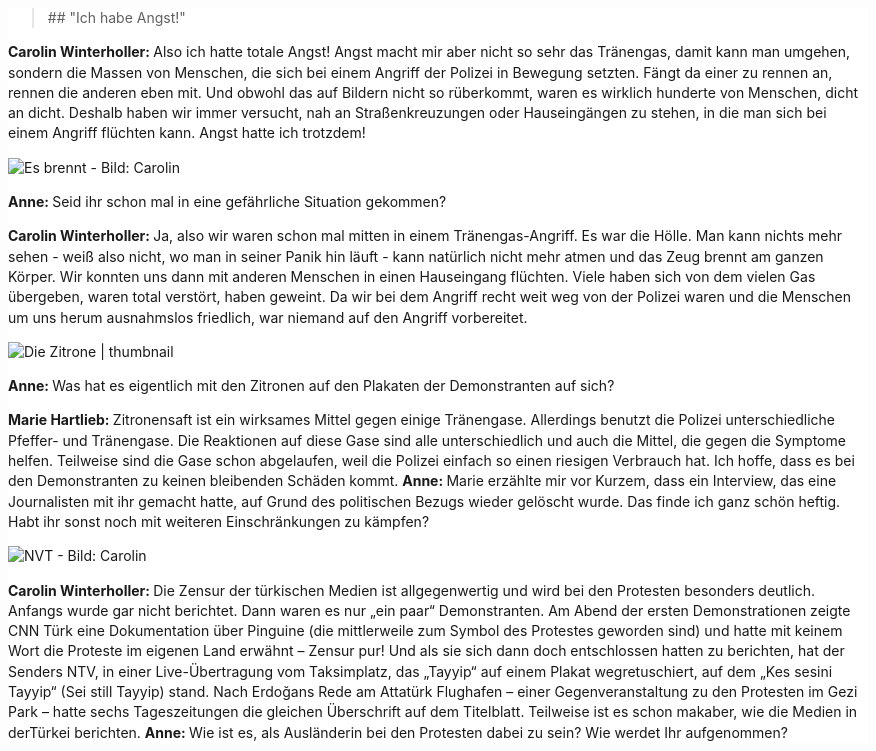 <blockquote>## "Ich habe Angst!"</blockquote><strong>Carolin Winterholler: </strong>Also ich hatte totale Angst! Angst macht mir aber nicht so sehr das Tränengas, damit kann man umgehen, sondern die Massen von Menschen, die sich bei einem Angriff der Polizei in Bewegung setzten. Fängt da einer zu rennen an, rennen die anderen eben mit. Und obwohl das auf Bildern nicht so rüberkommt, waren es wirklich hunderte von Menschen, dicht an dicht. Deshalb haben wir immer versucht, nah an Straßenkreuzungen oder Hauseingängen zu stehen, in die man sich bei einem Angriff flüchten kann. Angst hatte ich trotzdem!

![Es brennt - Bild: Carolin](http://cardamonchai.files.wordpress.com/2013/06/brand.jpg?w=300 "Es brennt - Bild: Carolin")

<strong>Anne: </strong>Seid ihr schon mal in eine gefährliche Situation
gekommen?

<strong>Carolin Winterholler: </strong>Ja, also wir waren schon mal mitten in
einem Tränengas-Angriff. Es war die Hölle. Man kann nichts mehr sehen - weiß
also nicht, wo man in seiner Panik hin läuft - kann natürlich nicht mehr atmen
und das Zeug brennt am ganzen Körper. Wir konnten uns dann mit anderen Menschen
in einen Hauseingang flüchten. Viele haben sich von dem vielen Gas übergeben,
waren total verstört, haben geweint. Da wir bei dem Angriff recht weit weg von
der Polizei waren und die Menschen um uns herum ausnahmslos friedlich, war
niemand auf den Angriff vorbereitet.

![Die Zitrone | thumbnail](http://cardamonchai.files.wordpress.com/2013/06/969752_593296170689248_1481661969_n.jpg?w=150 "Die Zitrone")

<strong>Anne: </strong>Was hat es eigentlich mit den Zitronen auf den Plakaten
der Demonstranten auf sich?

<strong>Marie Hartlieb: </strong>Zitronensaft ist ein wirksames Mittel gegen
einige Tränengase. Allerdings benutzt die Polizei unterschiedliche Pfeffer- und
Tränengase. Die Reaktionen auf diese Gase sind alle unterschiedlich und auch die
Mittel, die gegen die Symptome helfen. Teilweise sind die Gase schon abgelaufen,
weil die Polizei einfach so einen riesigen Verbrauch hat. Ich hoffe, dass es bei
den Demonstranten zu keinen bleibenden Schäden kommt. <strong>Anne:
</strong>Marie erzählte mir vor Kurzem, dass ein Interview, das eine
Journalisten mit ihr gemacht hatte, auf Grund des politischen Bezugs wieder
gelöscht wurde. Das finde ich ganz schön heftig. Habt ihr sonst noch mit
weiteren Einschränkungen zu kämpfen?

![NVT - Bild: Carolin](http://cardamonchai.files.wordpress.com/2013/06/nvt.jpg?w=300 "NVT - Bild: Carolin")

<strong>Carolin Winterholler: </strong>Die Zensur der türkischen Medien ist
allgegenwertig und wird bei den Protesten besonders deutlich. Anfangs wurde gar
nicht berichtet. Dann waren es nur „ein paar“ Demonstranten. Am Abend der ersten
Demonstrationen zeigte CNN Türk eine Dokumentation über Pinguine (die
mittlerweile zum Symbol des Protestes geworden sind) und hatte mit keinem Wort
die Proteste im eigenen Land erwähnt – Zensur pur! Und als sie sich dann doch
entschlossen hatten zu berichten, hat der Senders NTV, in einer Live-Übertragung
vom Taksimplatz, das „Tayyip“ auf einem Plakat wegretuschiert, auf dem „Kes
sesini Tayyip“ (Sei still Tayyip) stand. Nach Erdoğans Rede am Attatürk
Flughafen – einer Gegenveranstaltung zu den Protesten im Gezi Park – hatte sechs
Tageszeitungen die gleichen Überschrift auf dem Titelblatt. Teilweise ist es
schon makaber, wie die Medien in derTürkei berichten. <strong>Anne: </strong>Wie
ist es, als Ausländerin bei den Protesten dabei zu sein? Wie werdet Ihr
aufgenommen?
